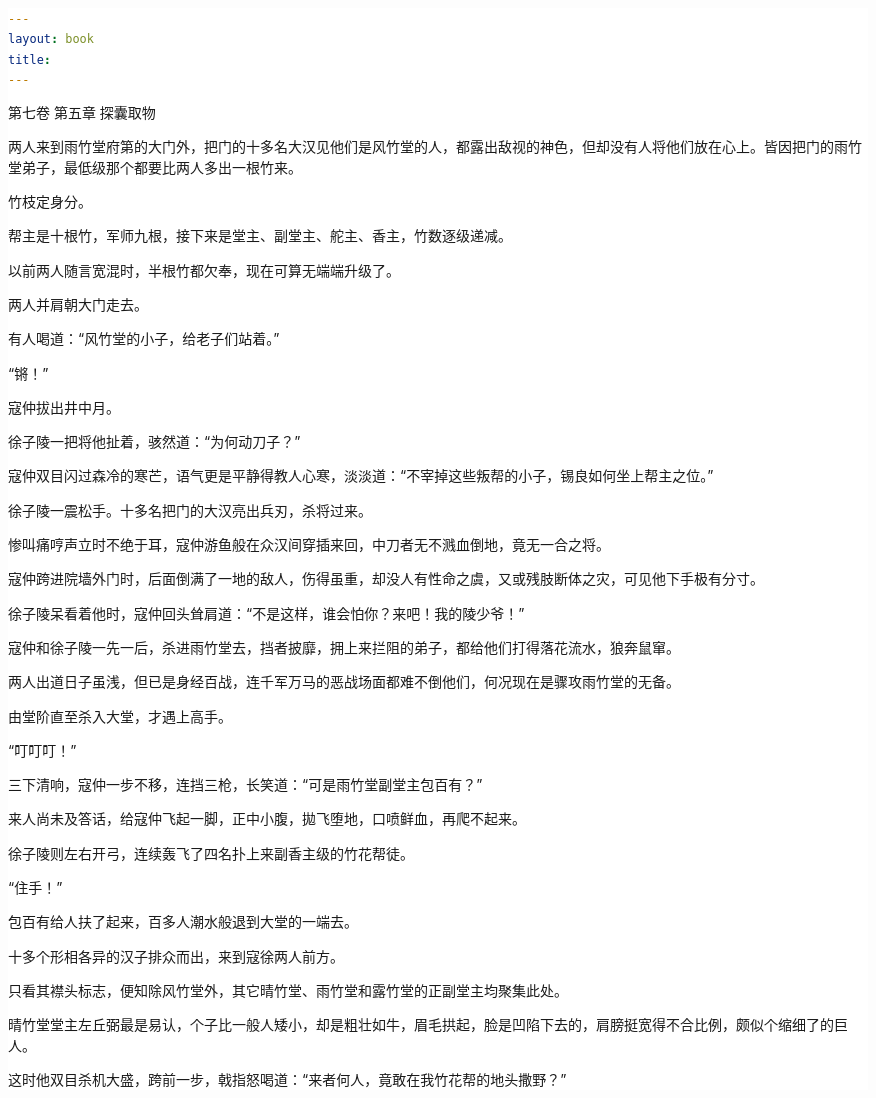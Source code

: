 ```yaml
---
layout: book
title:
---
```

第七卷 第五章 探囊取物



两人来到雨竹堂府第的大门外，把门的十多名大汉见他们是风竹堂的人，都露出敌视的神色，但却没有人将他们放在心上。皆因把门的雨竹堂弟子，最低级那个都要比两人多出一根竹来。

竹枝定身分。

帮主是十根竹，军师九根，接下来是堂主、副堂主、舵主、香主，竹数逐级递减。

以前两人随言宽混时，半根竹都欠奉，现在可算无端端升级了。

两人并肩朝大门走去。

有人喝道：“风竹堂的小子，给老子们站着。”

“锵！”

寇仲拔出井中月。

徐子陵一把将他扯着，骇然道：“为何动刀子？”

寇仲双目闪过森冷的寒芒，语气更是平静得教人心寒，淡淡道：“不宰掉这些叛帮的小子，锡良如何坐上帮主之位。”

徐子陵一震松手。十多名把门的大汉亮出兵刃，杀将过来。

惨叫痛哼声立时不绝于耳，寇仲游鱼般在众汉间穿插来回，中刀者无不溅血倒地，竟无一合之将。

寇仲跨进院墙外门时，后面倒满了一地的敌人，伤得虽重，却没人有性命之虞，又或残肢断体之灾，可见他下手极有分寸。

徐子陵呆看着他时，寇仲回头耸肩道：“不是这样，谁会怕你？来吧！我的陵少爷！”



寇仲和徐子陵一先一后，杀进雨竹堂去，挡者披靡，拥上来拦阻的弟子，都给他们打得落花流水，狼奔鼠窜。

两人出道日子虽浅，但已是身经百战，连千军万马的恶战场面都难不倒他们，何况现在是骤攻雨竹堂的无备。

由堂阶直至杀入大堂，才遇上高手。

“叮叮叮！”

三下清响，寇仲一步不移，连挡三枪，长笑道：“可是雨竹堂副堂主包百有？”

来人尚未及答话，给寇仲飞起一脚，正中小腹，拋飞堕地，口喷鲜血，再爬不起来。

徐子陵则左右开弓，连续轰飞了四名扑上来副香主级的竹花帮徒。

“住手！”

包百有给人扶了起来，百多人潮水般退到大堂的一端去。

十多个形相各异的汉子排众而出，来到寇徐两人前方。

只看其襟头标志，便知除风竹堂外，其它晴竹堂、雨竹堂和露竹堂的正副堂主均聚集此处。

晴竹堂堂主左丘弼最是易认，个子比一般人矮小，却是粗壮如牛，眉毛拱起，脸是凹陷下去的，肩膀挺宽得不合比例，颇似个缩细了的巨人。

这时他双目杀机大盛，跨前一步，戟指怒喝道：“来者何人，竟敢在我竹花帮的地头撒野？”
